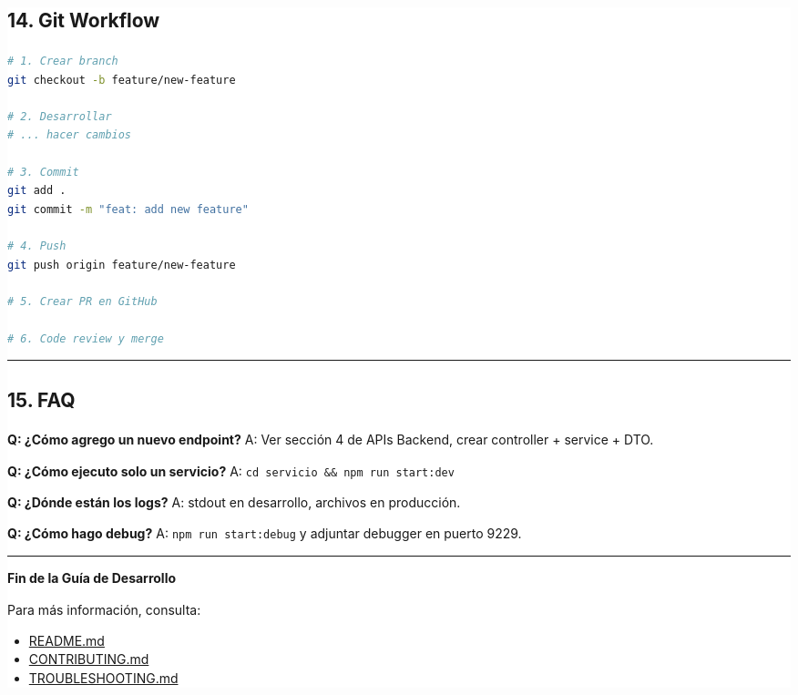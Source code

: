 
## 14. Git Workflow

```bash
# 1. Crear branch
git checkout -b feature/new-feature

# 2. Desarrollar
# ... hacer cambios

# 3. Commit
git add .
git commit -m "feat: add new feature"

# 4. Push
git push origin feature/new-feature

# 5. Crear PR en GitHub

# 6. Code review y merge
```

---

## 15. FAQ

**Q: ¿Cómo agrego un nuevo endpoint?**
A: Ver sección 4 de APIs Backend, crear controller + service + DTO.

**Q: ¿Cómo ejecuto solo un servicio?**
A: `cd servicio && npm run start:dev`

**Q: ¿Dónde están los logs?**
A: stdout en desarrollo, archivos en producción.

**Q: ¿Cómo hago debug?**
A: `npm run start:debug` y adjuntar debugger en puerto 9229.

---

**Fin de la Guía de Desarrollo**

Para más información, consulta:
- [README.md](./README.md)
- [CONTRIBUTING.md](./CONTRIBUTING.md)
- [TROUBLESHOOTING.md](./TROUBLESHOOTING.md)

